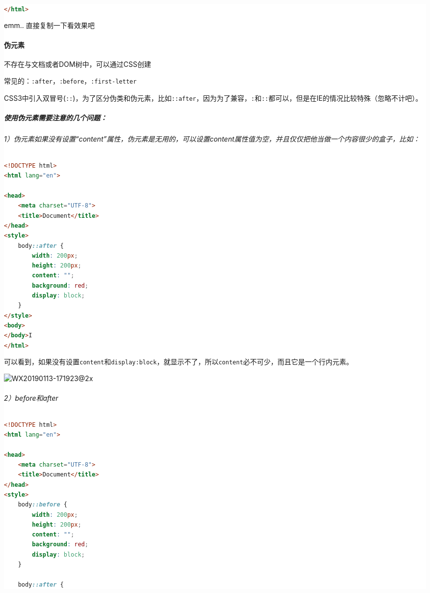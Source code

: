 ```html
</html>
```

emm.. 直接复制一下看效果吧



#### 伪元素

不存在与文档或者DOM树中，可以通过CSS创建

常见的：`:after`，`:before`，`:first-letter`

CSS3中引入双冒号(`::`)，为了区分伪类和伪元素，比如`::after`，因为为了兼容，`:`和`::`都可以，但是在IE的情况比较特殊（忽略不计吧）。



##### 使用伪元素需要注意的几个问题：

###### 1）伪元素如果没有设置“content”属性，伪元素是无用的，可以设置content属性值为空，并且仅仅把他当做一个内容很少的盒子，比如：

```html
<!DOCTYPE html>
<html lang="en">

<head>
    <meta charset="UTF-8">
    <title>Document</title>
</head>
<style>
    body::after {
        width: 200px;
        height: 200px;
        content: "";
        background: red;
        display: block;
    }
</style>
<body>
</body>I 
</html>
```

可以看到，如果没有设置`content`和`display:block`，就显示不了，所以`content`必不可少，而且它是一个行内元素。

![WX20190113-171923@2x](http://www.exexm.com/images/new-images/WX20190113-171923@2x.png)



###### 2）before和after

```html
<!DOCTYPE html>
<html lang="en">

<head>
    <meta charset="UTF-8">
    <title>Document</title>
</head>
<style>
    body::before {
        width: 200px;
        height: 200px;
        content: "";
        background: red;
        display: block;
    }

    body::after {
```